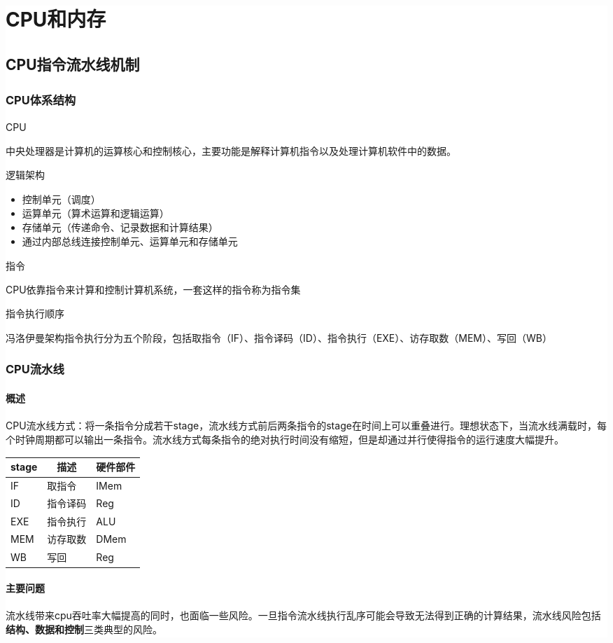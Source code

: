 # CPU和内存

## CPU指令流水线机制

### CPU体系结构

CPU

中央处理器是计算机的运算核心和控制核心，主要功能是解释计算机指令以及处理计算机软件中的数据。



逻辑架构

* 控制单元（调度）
* 运算单元（算术运算和逻辑运算）
* 存储单元（传递命令、记录数据和计算结果）
* 通过内部总线连接控制单元、运算单元和存储单元



指令

CPU依靠指令来计算和控制计算机系统，一套这样的指令称为指令集



指令执行顺序

冯洛伊曼架构指令执行分为五个阶段，包括取指令（IF）、指令译码（ID）、指令执行（EXE）、访存取数（MEM）、写回（WB）





### CPU流水线

#### 概述

CPU流水线方式：将一条指令分成若干stage，流水线方式前后两条指令的stage在时间上可以重叠进行。理想状态下，当流水线满载时，每个时钟周期都可以输出一条指令。流水线方式每条指令的绝对执行时间没有缩短，但是却通过并行使得指令的运行速度大幅提升。

| stage | 描述     | 硬件部件 |
| ----- | -------- | -------- |
| IF    | 取指令   | IMem     |
| ID    | 指令译码 | Reg      |
| EXE   | 指令执行 | ALU      |
| MEM   | 访存取数 | DMem     |
| WB    | 写回     | Reg      |



#### 主要问题

流水线带来cpu吞吐率大幅提高的同时，也面临一些风险。一旦指令流水线执行乱序可能会导致无法得到正确的计算结果，流水线风险包括**结构、数据和控制**三类典型的风险。
